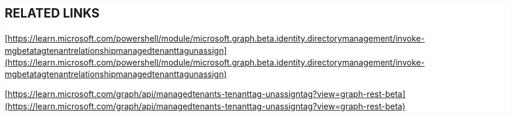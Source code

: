 ## RELATED LINKS

[https://learn.microsoft.com/powershell/module/microsoft.graph.beta.identity.directorymanagement/invoke-mgbetatagtenantrelationshipmanagedtenanttagunassign](https://learn.microsoft.com/powershell/module/microsoft.graph.beta.identity.directorymanagement/invoke-mgbetatagtenantrelationshipmanagedtenanttagunassign)

[https://learn.microsoft.com/graph/api/managedtenants-tenanttag-unassigntag?view=graph-rest-beta](https://learn.microsoft.com/graph/api/managedtenants-tenanttag-unassigntag?view=graph-rest-beta)




